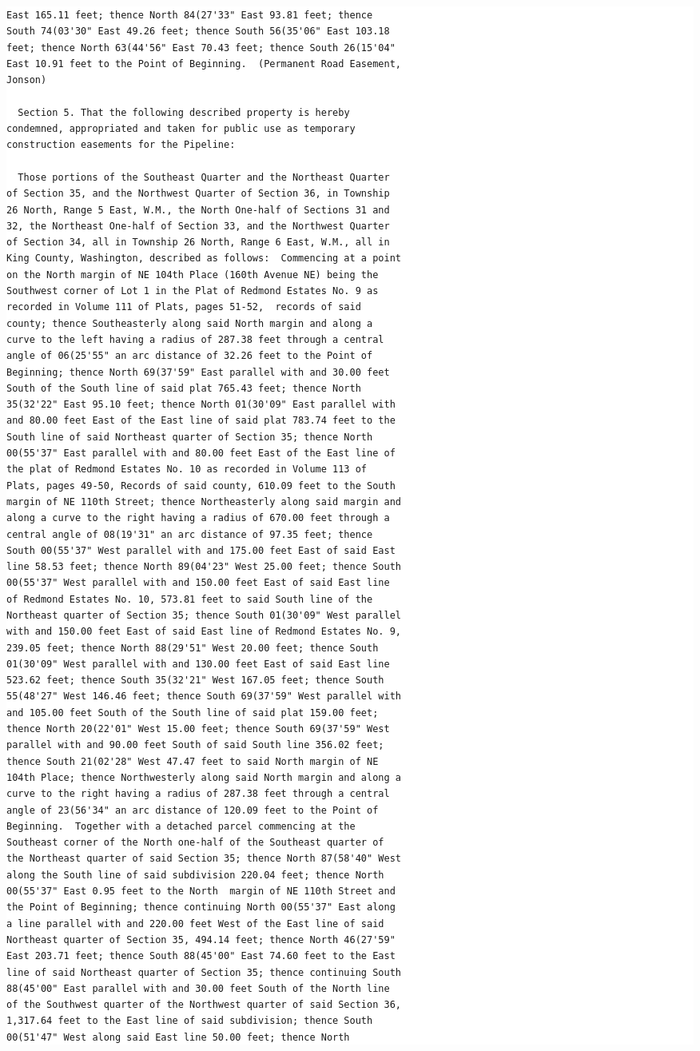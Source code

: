     East 165.11 feet; thence North 84(27'33" East 93.81 feet; thence  
    South 74(03'30" East 49.26 feet; thence South 56(35'06" East 103.18  
    feet; thence North 63(44'56" East 70.43 feet; thence South 26(15'04"  
    East 10.91 feet to the Point of Beginning.  (Permanent Road Easement,  
    Jonson)  
  
      Section 5. That the following described property is hereby  
    condemned, appropriated and taken for public use as temporary  
    construction easements for the Pipeline:  
  
      Those portions of the Southeast Quarter and the Northeast Quarter  
    of Section 35, and the Northwest Quarter of Section 36, in Township  
    26 North, Range 5 East, W.M., the North One-half of Sections 31 and  
    32, the Northeast One-half of Section 33, and the Northwest Quarter  
    of Section 34, all in Township 26 North, Range 6 East, W.M., all in  
    King County, Washington, described as follows:  Commencing at a point  
    on the North margin of NE 104th Place (160th Avenue NE) being the  
    Southwest corner of Lot 1 in the Plat of Redmond Estates No. 9 as  
    recorded in Volume 111 of Plats, pages 51-52,  records of said  
    county; thence Southeasterly along said North margin and along a  
    curve to the left having a radius of 287.38 feet through a central  
    angle of 06(25'55" an arc distance of 32.26 feet to the Point of  
    Beginning; thence North 69(37'59" East parallel with and 30.00 feet  
    South of the South line of said plat 765.43 feet; thence North  
    35(32'22" East 95.10 feet; thence North 01(30'09" East parallel with  
    and 80.00 feet East of the East line of said plat 783.74 feet to the  
    South line of said Northeast quarter of Section 35; thence North  
    00(55'37" East parallel with and 80.00 feet East of the East line of  
    the plat of Redmond Estates No. 10 as recorded in Volume 113 of  
    Plats, pages 49-50, Records of said county, 610.09 feet to the South  
    margin of NE 110th Street; thence Northeasterly along said margin and  
    along a curve to the right having a radius of 670.00 feet through a  
    central angle of 08(19'31" an arc distance of 97.35 feet; thence  
    South 00(55'37" West parallel with and 175.00 feet East of said East  
    line 58.53 feet; thence North 89(04'23" West 25.00 feet; thence South  
    00(55'37" West parallel with and 150.00 feet East of said East line  
    of Redmond Estates No. 10, 573.81 feet to said South line of the  
    Northeast quarter of Section 35; thence South 01(30'09" West parallel  
    with and 150.00 feet East of said East line of Redmond Estates No. 9,  
    239.05 feet; thence North 88(29'51" West 20.00 feet; thence South  
    01(30'09" West parallel with and 130.00 feet East of said East line  
    523.62 feet; thence South 35(32'21" West 167.05 feet; thence South  
    55(48'27" West 146.46 feet; thence South 69(37'59" West parallel with  
    and 105.00 feet South of the South line of said plat 159.00 feet;  
    thence North 20(22'01" West 15.00 feet; thence South 69(37'59" West  
    parallel with and 90.00 feet South of said South line 356.02 feet;  
    thence South 21(02'28" West 47.47 feet to said North margin of NE  
    104th Place; thence Northwesterly along said North margin and along a  
    curve to the right having a radius of 287.38 feet through a central  
    angle of 23(56'34" an arc distance of 120.09 feet to the Point of  
    Beginning.  Together with a detached parcel commencing at the  
    Southeast corner of the North one-half of the Southeast quarter of  
    the Northeast quarter of said Section 35; thence North 87(58'40" West  
    along the South line of said subdivision 220.04 feet; thence North  
    00(55'37" East 0.95 feet to the North  margin of NE 110th Street and  
    the Point of Beginning; thence continuing North 00(55'37" East along  
    a line parallel with and 220.00 feet West of the East line of said  
    Northeast quarter of Section 35, 494.14 feet; thence North 46(27'59"  
    East 203.71 feet; thence South 88(45'00" East 74.60 feet to the East  
    line of said Northeast quarter of Section 35; thence continuing South  
    88(45'00" East parallel with and 30.00 feet South of the North line  
    of the Southwest quarter of the Northwest quarter of said Section 36,  
    1,317.64 feet to the East line of said subdivision; thence South  
    00(51'47" West along said East line 50.00 feet; thence North  